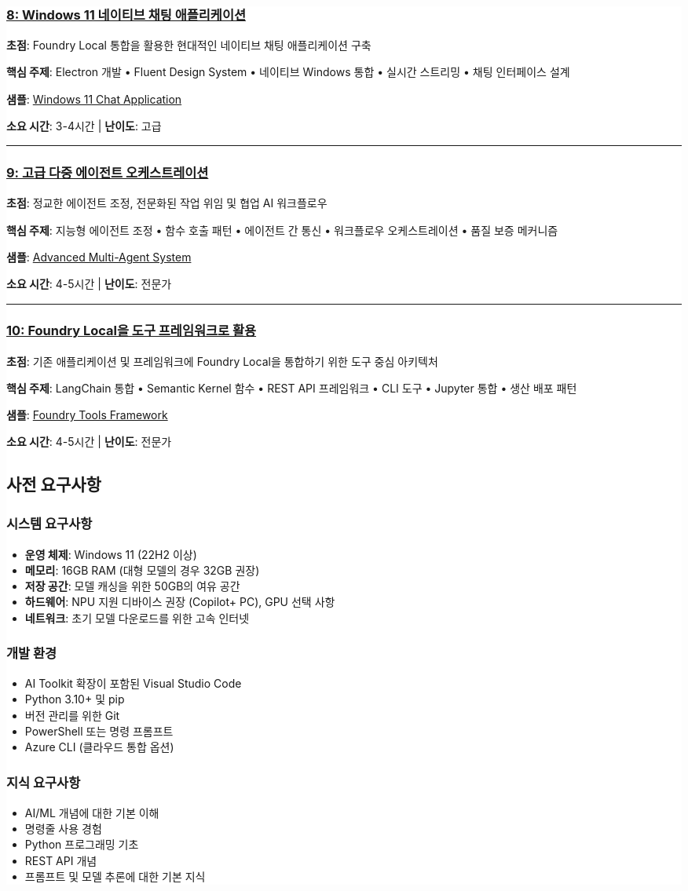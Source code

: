 ### [8: Windows 11 네이티브 채팅 애플리케이션](./samples/08/README.md)
**초점**: Foundry Local 통합을 활용한 현대적인 네이티브 채팅 애플리케이션 구축

**핵심 주제**: Electron 개발 • Fluent Design System • 네이티브 Windows 통합 • 실시간 스트리밍 • 채팅 인터페이스 설계

**샘플**: [Windows 11 Chat Application](./samples/08/README.md)

**소요 시간**: 3-4시간 | **난이도**: 고급

---

### [9: 고급 다중 에이전트 오케스트레이션](./samples/09/README.md)
**초점**: 정교한 에이전트 조정, 전문화된 작업 위임 및 협업 AI 워크플로우

**핵심 주제**: 지능형 에이전트 조정 • 함수 호출 패턴 • 에이전트 간 통신 • 워크플로우 오케스트레이션 • 품질 보증 메커니즘

**샘플**: [Advanced Multi-Agent System](./samples/09/README.md)

**소요 시간**: 4-5시간 | **난이도**: 전문가

---

### [10: Foundry Local을 도구 프레임워크로 활용](./samples/10/README.md)
**초점**: 기존 애플리케이션 및 프레임워크에 Foundry Local을 통합하기 위한 도구 중심 아키텍처

**핵심 주제**: LangChain 통합 • Semantic Kernel 함수 • REST API 프레임워크 • CLI 도구 • Jupyter 통합 • 생산 배포 패턴

**샘플**: [Foundry Tools Framework](./samples/10/README.md)

**소요 시간**: 4-5시간 | **난이도**: 전문가

## 사전 요구사항

### 시스템 요구사항
- **운영 체제**: Windows 11 (22H2 이상)
- **메모리**: 16GB RAM (대형 모델의 경우 32GB 권장)
- **저장 공간**: 모델 캐싱을 위한 50GB의 여유 공간
- **하드웨어**: NPU 지원 디바이스 권장 (Copilot+ PC), GPU 선택 사항
- **네트워크**: 초기 모델 다운로드를 위한 고속 인터넷

### 개발 환경
- AI Toolkit 확장이 포함된 Visual Studio Code
- Python 3.10+ 및 pip
- 버전 관리를 위한 Git
- PowerShell 또는 명령 프롬프트
- Azure CLI (클라우드 통합 옵션)

### 지식 요구사항
- AI/ML 개념에 대한 기본 이해
- 명령줄 사용 경험
- Python 프로그래밍 기초
- REST API 개념
- 프롬프트 및 모델 추론에 대한 기본 지식
